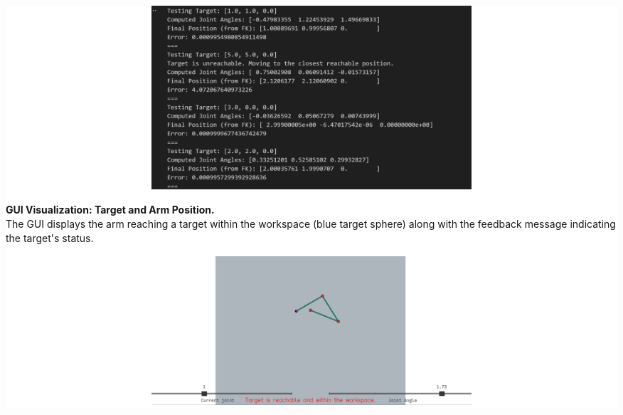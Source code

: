 <div style="text-align:center">
  <img src="screenshots/8.png" alt="Screenshot of Vedo Window" width="450"/>
</div>

**GUI Visualization: Target and Arm Position.**<br>
The GUI displays the arm reaching a target within the workspace (blue target sphere) along with the feedback message indicating the target's status.

<div style="text-align:center">
  <img src="screenshots/9.png" alt="Screenshot of Vedo Window" width="450"/>
</div>
